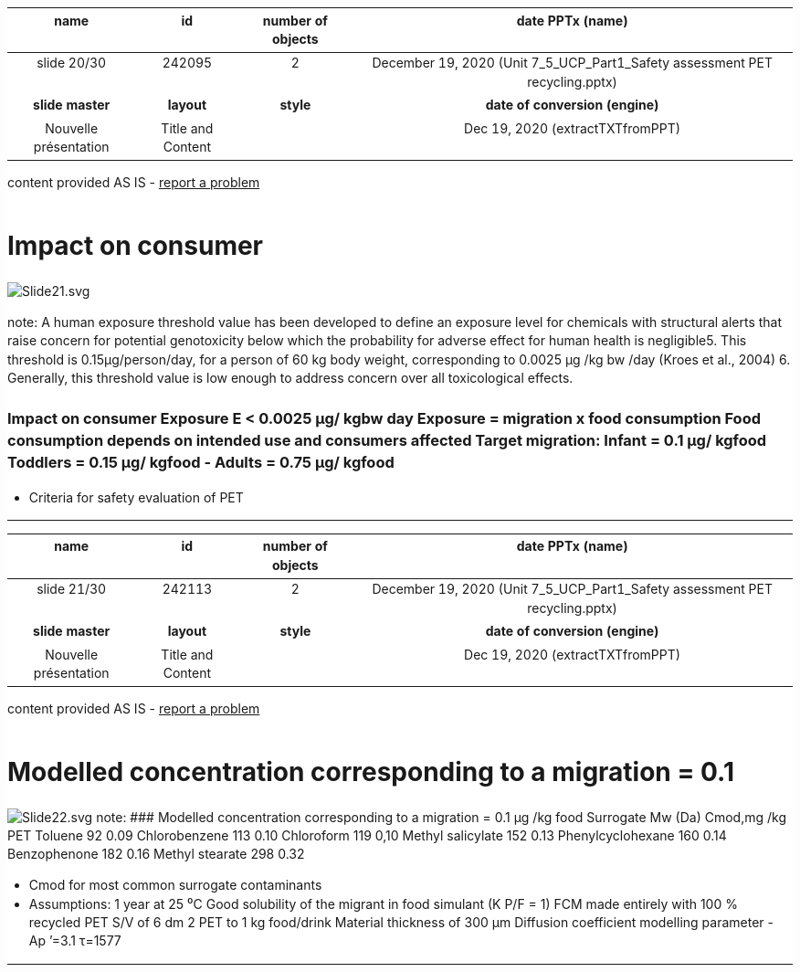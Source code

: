 |     **name**     |   **id**   | **number of objects** |      **date PPTx (name)**       |
| :--------------: | :--------: | :-------------------: | :-----------------------------: |
|        slide 20/30        |     242095     |          2           |            December 19, 2020 (Unit 7_5_UCP_Part1_Safety assessment PET recycling.pptx)            |
| **slide master** | **layout** |       **style**       | **date of conversion (engine)** |
|        Nouvelle présentation        |     Title and Content     |                     |             Dec 19, 2020 (extractTXTfromPPT)             |


content provided AS IS - [report a problem](mailto:olivier.vitrac@agroparistech.fr)

# Impact on consumer
![Slide21.svg](./src_part1/Slide21.svg  "slide 21 of 30") 

note: A human exposure threshold value has been developed to define an exposure level for chemicals with structural alerts that raise concern for potential genotoxicity below which the probability for adverse effect for human health is negligible5. This threshold is 0.15μg/person/day, for a person of 60 kg body weight, corresponding to 0.0025
μg
/kg
bw
/day (Kroes et al., 2004) 6. Generally, this threshold value is low enough to address concern over all toxicological effects.

### Impact on consumer Exposure E &lt; 0.0025 µg/ kgbw day Exposure = migration x food consumption Food consumption depends on intended use and consumers affected Target migration: Infant = 0.1 µg/ kgfood Toddlers = 0.15 µg/ kgfood - Adults = 0.75 µg/ kgfood
* Criteria for safety evaluation of PET

---
|     **name**     |   **id**   | **number of objects** |      **date PPTx (name)**       |
| :--------------: | :--------: | :-------------------: | :-----------------------------: |
|        slide 21/30        |     242113     |          2           |            December 19, 2020 (Unit 7_5_UCP_Part1_Safety assessment PET recycling.pptx)            |
| **slide master** | **layout** |       **style**       | **date of conversion (engine)** |
|        Nouvelle présentation        |     Title and Content     |                     |             Dec 19, 2020 (extractTXTfromPPT)             |


content provided AS IS - [report a problem](mailto:olivier.vitrac@agroparistech.fr)

# Modelled concentration corresponding to a migration = 0.1
![Slide22.svg](./src_part1/Slide22.svg  "slide 22 of 30") 
note: ### Modelled concentration corresponding to a migration = 0.1 μg /kg food Surrogate Mw (Da) Cmod,mg /kg PET Toluene 92 0.09 Chlorobenzene 113 0.10 Chloroform 119 0,10 Methyl salicylate 152 0.13 Phenylcyclohexane 160 0.14 Benzophenone 182 0.16 Methyl stearate 298 0.32
* Cmod for most common surrogate contaminants
* Assumptions: 1 year at 25 ⁰C Good solubility of the migrant in food simulant (K P/F = 1) FCM made entirely with 100 % recycled PET S/V of 6 dm 2 PET to 1 kg food/drink Material thickness of 300 μm Diffusion coefficient modelling parameter - Ap ’=3.1 τ=1577

---